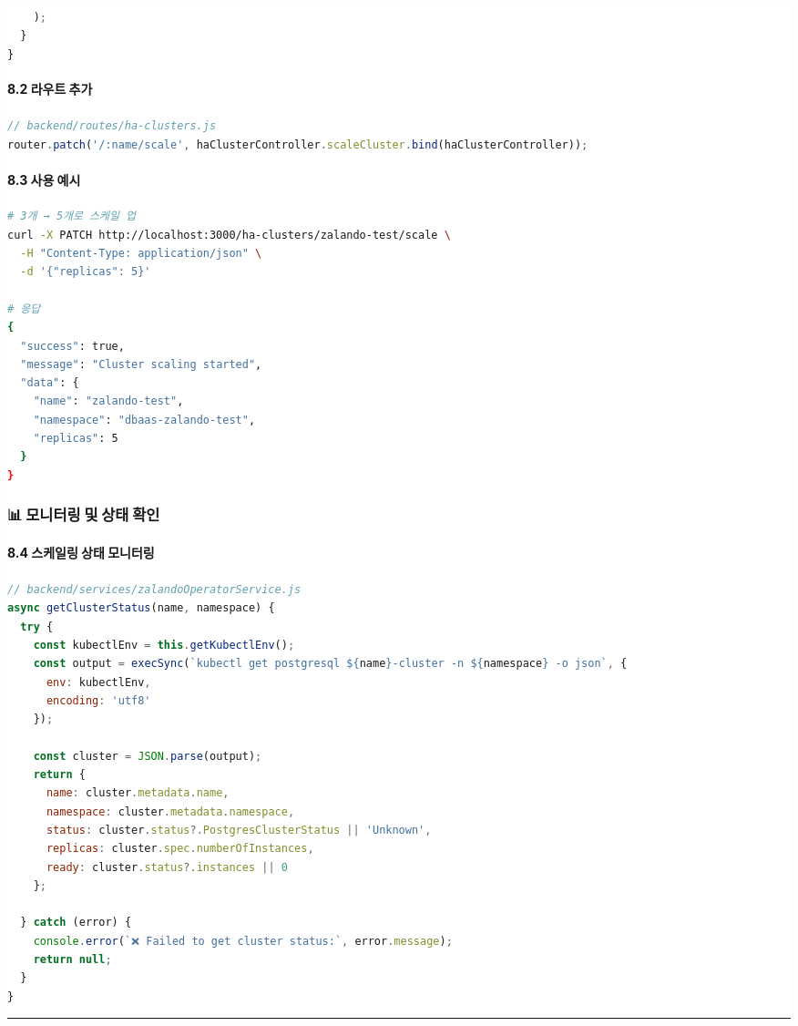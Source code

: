 ```javascript
    );
  }
}
```

#### 8.2 라우트 추가
```javascript
// backend/routes/ha-clusters.js
router.patch('/:name/scale', haClusterController.scaleCluster.bind(haClusterController));
```

#### 8.3 사용 예시
```bash
# 3개 → 5개로 스케일 업
curl -X PATCH http://localhost:3000/ha-clusters/zalando-test/scale \
  -H "Content-Type: application/json" \
  -d '{"replicas": 5}'

# 응답
{
  "success": true,
  "message": "Cluster scaling started",
  "data": {
    "name": "zalando-test",
    "namespace": "dbaas-zalando-test",
    "replicas": 5
  }
}
```

### 📊 모니터링 및 상태 확인

#### 8.4 스케일링 상태 모니터링
```javascript
// backend/services/zalandoOperatorService.js
async getClusterStatus(name, namespace) {
  try {
    const kubectlEnv = this.getKubectlEnv();
    const output = execSync(`kubectl get postgresql ${name}-cluster -n ${namespace} -o json`, { 
      env: kubectlEnv,
      encoding: 'utf8' 
    });
    
    const cluster = JSON.parse(output);
    return {
      name: cluster.metadata.name,
      namespace: cluster.metadata.namespace,
      status: cluster.status?.PostgresClusterStatus || 'Unknown',
      replicas: cluster.spec.numberOfInstances,
      ready: cluster.status?.instances || 0
    };
    
  } catch (error) {
    console.error(`❌ Failed to get cluster status:`, error.message);
    return null;
  }
}
```

---